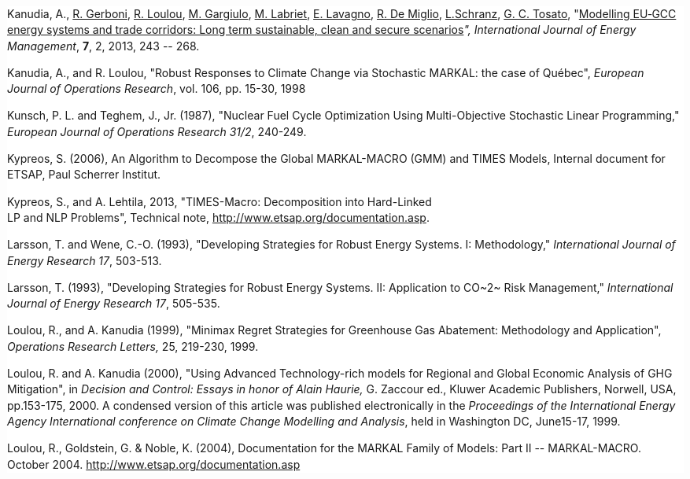 Kanudia, A., [R.
Gerboni](http://www.emeraldinsight.com/action/doSearch?ContribStored=Gerboni%2C+R), [R.
Loulou](http://www.emeraldinsight.com/action/doSearch?ContribStored=Loulou%2C+R), [M.
Gargiulo](http://www.emeraldinsight.com/action/doSearch?ContribStored=Gargiulo%2C+M), [M.
Labriet](http://www.emeraldinsight.com/action/doSearch?ContribStored=Labriet%2C+M), [E.
Lavagno](http://www.emeraldinsight.com/action/doSearch?ContribStored=Lavagno%2C+E), [R.
De
Miglio](http://www.emeraldinsight.com/action/doSearch?ContribStored=de+Miglio%2C+R),
[L.Schranz](http://www.emeraldinsight.com/action/doSearch?ContribStored=Schranz%2C+L), [G.
C.
Tosato](http://www.emeraldinsight.com/action/doSearch?ContribStored=Tosato%2C+G),
"[Modelling EU‐GCC energy systems and trade corridors: Long term
sustainable, clean and secure
scenarios](http://www.emeraldinsight.com/doi/full/10.1108/IJESM-01-2012-0007)*",
International Journal of Energy Management*, **7**, 2, 2013, 243 -- 268.

Kanudia, A., and R. Loulou, "Robust Responses to Climate Change via
Stochastic MARKAL: the case of Québec", *European Journal of Operations
Research*, vol. 106, pp. 15-30, 1998

Kunsch, P. L. and Teghem, J., Jr. (1987), \"Nuclear Fuel Cycle
Optimization Using Multi-Objective Stochastic Linear Programming,\"
*European Journal of Operations Research 31/2*, 240-249.

Kypreos, S. (2006), An Algorithm to Decompose the Global MARKAL-MACRO
(GMM) and TIMES Models, Internal document for ETSAP, Paul Scherrer
Institut.

Kypreos, S., and A. Lehtila, 2013, \"TIMES-Macro: Decomposition into
Hard-Linked\
LP and NLP Problems\", Technical note,
<http://www.etsap.org/documentation.asp>.

Larsson, T. and Wene, C.-O. (1993), \"Developing Strategies for Robust
Energy Systems. I: Methodology,\" *International Journal of Energy
Research 17*, 503-513.

Larsson, T. (1993), \"Developing Strategies for Robust Energy Systems.
II: Application to CO~2~ Risk Management,\" *International Journal of
Energy Research 17*, 505-535.

Loulou, R., and A. Kanudia (1999), "Minimax Regret Strategies for
Greenhouse Gas Abatement: Methodology and Application", *Operations
Research Letters,* 25, 219-230, 1999.

Loulou, R. and A. Kanudia (2000), "Using Advanced Technology-rich models
for Regional and Global Economic Analysis of GHG Mitigation", in
*Decision and Control: Essays in honor of Alain Haurie,* G. Zaccour ed.,
Kluwer Academic Publishers, Norwell, USA, pp.153-175, 2000. A condensed
version of this article was published electronically in the *Proceedings
of the International Energy Agency International conference on Climate
Change Modelling and Analysis*, held in Washington DC, June15-17, 1999.

Loulou, R., Goldstein, G. & Noble, K. (2004), Documentation for the
MARKAL Family of Models: Part II -- MARKAL-MACRO. October 2004.
<http://www.etsap.org/documentation.asp>
